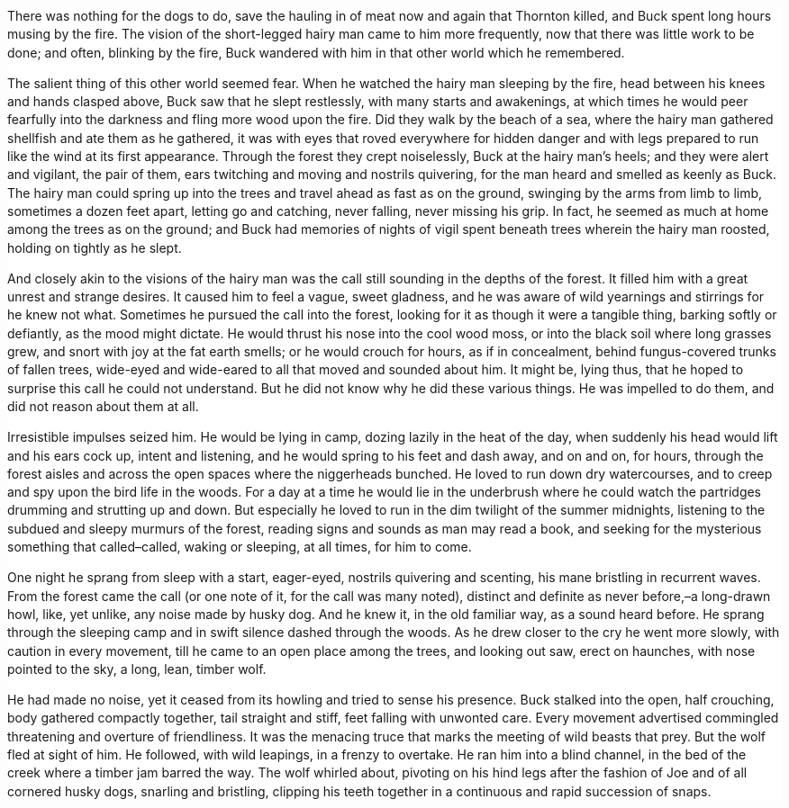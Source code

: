 There was nothing for the dogs to do, save the hauling in of meat now and again that Thornton killed, and Buck spent long hours musing by the fire. The vision of the short-legged hairy man came to him more frequently, now that there was little work to be done; and often, blinking by the fire, Buck wandered with him in that other world which he remembered.

The salient thing of this other world seemed fear. When he watched the hairy man sleeping by the fire, head between his knees and hands clasped above, Buck saw that he slept restlessly, with many starts and awakenings, at which times he would peer fearfully into the darkness and fling more wood upon the fire. Did they walk by the beach of a sea, where the hairy man gathered shellfish and ate them as he gathered, it was with eyes that roved everywhere for hidden danger and with legs prepared to run like the wind at its first appearance. Through the forest they crept noiselessly, Buck at the hairy man’s heels; and they were alert and vigilant, the pair of them, ears twitching and moving and nostrils quivering, for the man heard and smelled as keenly as Buck. The hairy man could spring up into the trees and travel ahead as fast as on the ground, swinging by the arms from limb to limb, sometimes a dozen feet apart, letting go and catching, never falling, never missing his grip. In fact, he seemed as much at home among the trees as on the ground; and Buck had memories of nights of vigil spent beneath trees wherein the hairy man roosted, holding on tightly as he slept.

And closely akin to the visions of the hairy man was the call still sounding in the depths of the forest. It filled him with a great unrest and strange desires. It caused him to feel a vague, sweet gladness, and he was aware of wild yearnings and stirrings for he knew not what. Sometimes he pursued the call into the forest, looking for it as though it were a tangible thing, barking softly or defiantly, as the mood might dictate. He would thrust his nose into the cool wood moss, or into the black soil where long grasses grew, and snort with joy at the fat earth smells; or he would crouch for hours, as if in concealment, behind fungus-covered trunks of fallen trees, wide-eyed and wide-eared to all that moved and sounded about him. It might be, lying thus, that he hoped to surprise this call he could not understand. But he did not know why he did these various things. He was impelled to do them, and did not reason about them at all.

Irresistible impulses seized him. He would be lying in camp, dozing lazily in the heat of the day, when suddenly his head would lift and his ears cock up, intent and listening, and he would spring to his feet and dash away, and on and on, for hours, through the forest aisles and across the open spaces where the niggerheads bunched. He loved to run down dry watercourses, and to creep and spy upon the bird life in the woods. For a day at a time he would lie in the underbrush where he could watch the partridges drumming and strutting up and down. But especially he loved to run in the dim twilight of the summer midnights, listening to the subdued and sleepy murmurs of the forest, reading signs and sounds as man may read a book, and seeking for the mysterious something that called–called, waking or sleeping, at all times, for him to come.

One night he sprang from sleep with a start, eager-eyed, nostrils quivering and scenting, his mane bristling in recurrent waves. From the forest came the call (or one note of it, for the call was many noted), distinct and definite as never before,–a long-drawn howl, like, yet unlike, any noise made by husky dog. And he knew it, in the old familiar way, as a sound heard before. He sprang through the sleeping camp and in swift silence dashed through the woods. As he drew closer to the cry he went more slowly, with caution in every movement, till he came to an open place among the trees, and looking out saw, erect on haunches, with nose pointed to the sky, a long, lean, timber wolf.

He had made no noise, yet it ceased from its howling and tried to sense his presence. Buck stalked into the open, half crouching, body gathered compactly together, tail straight and stiff, feet falling with unwonted care. Every movement advertised commingled threatening and overture of friendliness. It was the menacing truce that marks the meeting of wild beasts that prey. But the wolf fled at sight of him. He followed, with wild leapings, in a frenzy to overtake. He ran him into a blind channel, in the bed of the creek where a timber jam barred the way. The wolf whirled about, pivoting on his hind legs after the fashion of Joe and of all cornered husky dogs, snarling and bristling, clipping his teeth together in a continuous and rapid succession of snaps.
